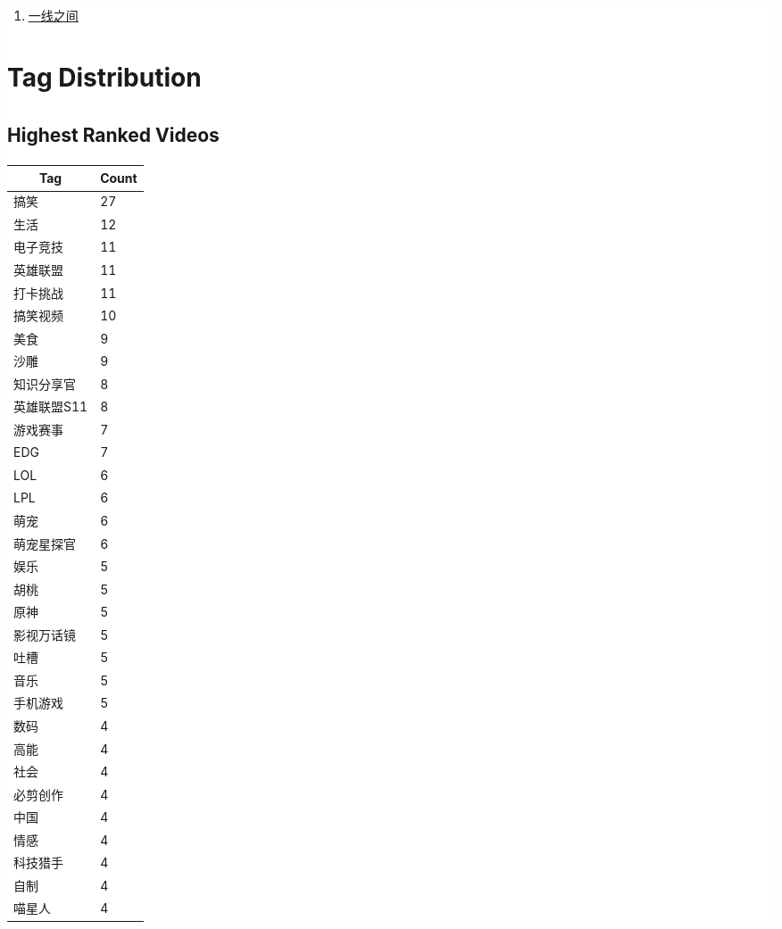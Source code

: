1. [一线之间](https://www.bilibili.com/video/BV1qb4y1b7Hh)

# Tag Distribution
## Highest Ranked Videos


| Tag | Count |
| --- | --- |
| 搞笑 | 27 |
| 生活 | 12 |
| 电子竞技 | 11 |
| 英雄联盟 | 11 |
| 打卡挑战 | 11 |
| 搞笑视频 | 10 |
| 美食 | 9 |
| 沙雕 | 9 |
| 知识分享官 | 8 |
| 英雄联盟S11 | 8 |
| 游戏赛事 | 7 |
| EDG | 7 |
| LOL | 6 |
| LPL | 6 |
| 萌宠 | 6 |
| 萌宠星探官 | 6 |
| 娱乐 | 5 |
| 胡桃 | 5 |
| 原神 | 5 |
| 影视万话镜 | 5 |
| 吐槽 | 5 |
| 音乐 | 5 |
| 手机游戏 | 5 |
| 数码 | 4 |
| 高能 | 4 |
| 社会 | 4 |
| 必剪创作 | 4 |
| 中国 | 4 |
| 情感 | 4 |
| 科技猎手 | 4 |
| 自制 | 4 |
| 喵星人 | 4 |